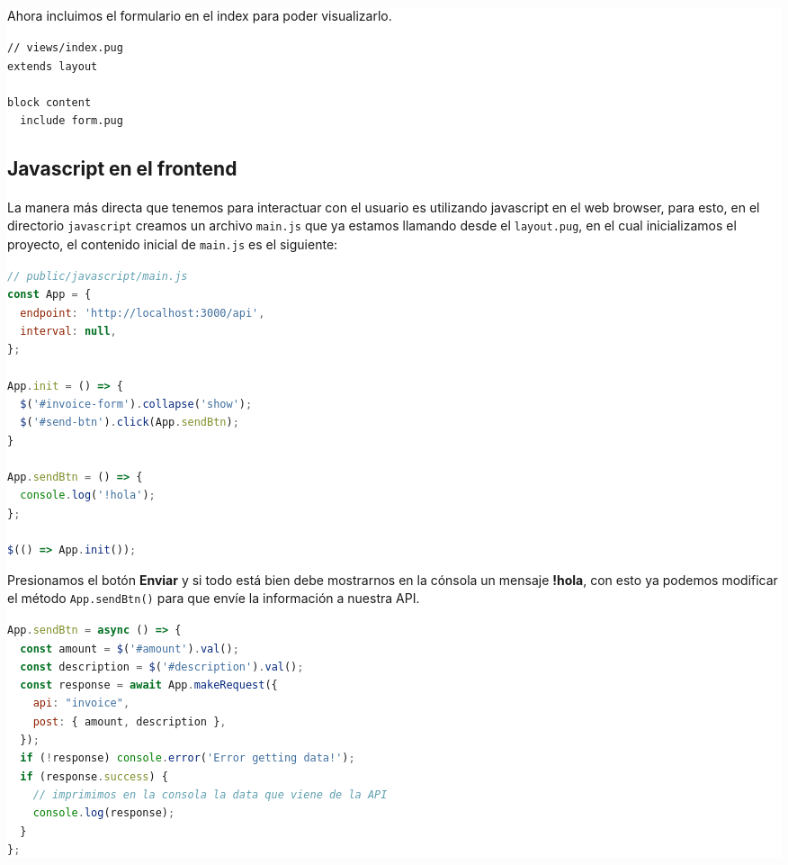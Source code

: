 Ahora incluimos el formulario en el index para poder visualizarlo.
```pug
// views/index.pug
extends layout

block content
  include form.pug
```

## Javascript en el frontend
La manera más directa que tenemos para interactuar con el usuario es utilizando javascript en el web browser, para esto, en el directorio `javascript` creamos un archivo `main.js` que ya estamos llamando desde el `layout.pug`, en el cual inicializamos el proyecto, el contenido inicial de `main.js` es el siguiente:

```javascript
// public/javascript/main.js
const App = {
  endpoint: 'http://localhost:3000/api',
  interval: null,
};

App.init = () => {
  $('#invoice-form').collapse('show');
  $('#send-btn').click(App.sendBtn);
}

App.sendBtn = () => {
  console.log('!hola');
};

$(() => App.init());

```

Presionamos el botón **Enviar** y si todo está bien debe mostrarnos en la cónsola un mensaje **!hola**, con esto ya podemos modificar el método `App.sendBtn()` para que envíe la información a nuestra API.

```javascript
App.sendBtn = async () => {
  const amount = $('#amount').val();
  const description = $('#description').val();
  const response = await App.makeRequest({
    api: "invoice",
    post: { amount, description },
  });
  if (!response) console.error('Error getting data!');
  if (response.success) {
	// imprimimos en la consola la data que viene de la API
	console.log(response);
  }
};
```
